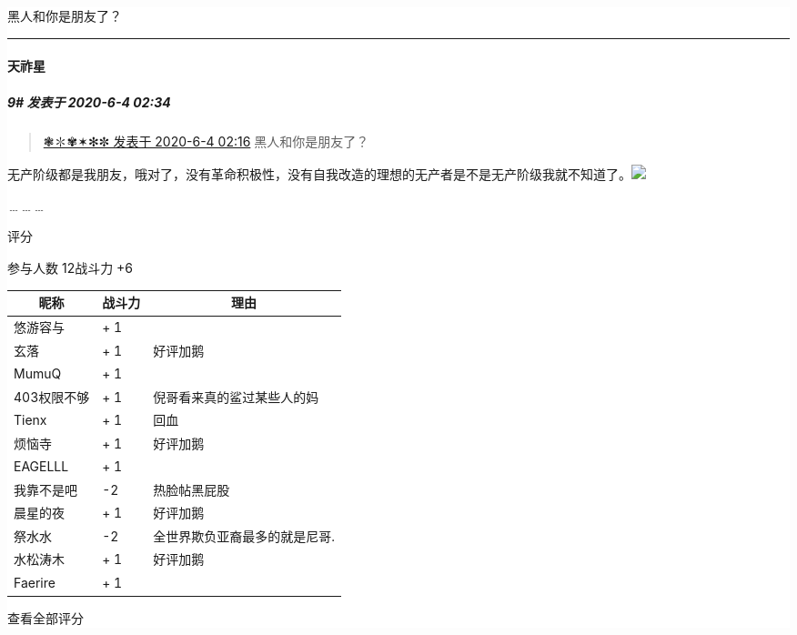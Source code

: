 


黑人和你是朋友了？







-----

####  天祚星  
##### 9#       发表于 2020-6-4 02:34



<blockquote><a href="httphttps://bbs.saraba1st.com/2b/forum.php?mod=redirect&amp;goto=findpost&amp;pid=47669735&amp;ptid=1939471" target="_blank">❃✽✾✶✻✼ 发表于 2020-6-4 02:16</a>
黑人和你是朋友了？</blockquote>
无产阶级都是我朋友，哦对了，没有革命积极性，没有自我改造的理想的无产者是不是无产阶级我就不知道了。<img src="https://static.saraba1st.com/image/smiley/face2017/048.png" referrerpolicy="no-referrer">



﹍﹍﹍

评分





 参与人数 12战斗力 +6

|昵称|战斗力|理由|
|----|---|---|
| 悠游容与| + 1||
| 玄落| + 1|好评加鹅|
| MumuQ| + 1||
| 403权限不够| + 1|倪哥看来真的鲨过某些人的妈|
| Tienx| + 1|回血|
| 烦恼寺| + 1|好评加鹅|
| EAGELLL| + 1||
| 我靠不是吧|-2|热脸帖黑屁股|
| 晨星的夜| + 1|好评加鹅|
| 祭水水|-2|全世界欺负亚裔最多的就是尼哥.|
| 水松涛木| + 1|好评加鹅|
| Faerire| + 1||



查看全部评分
